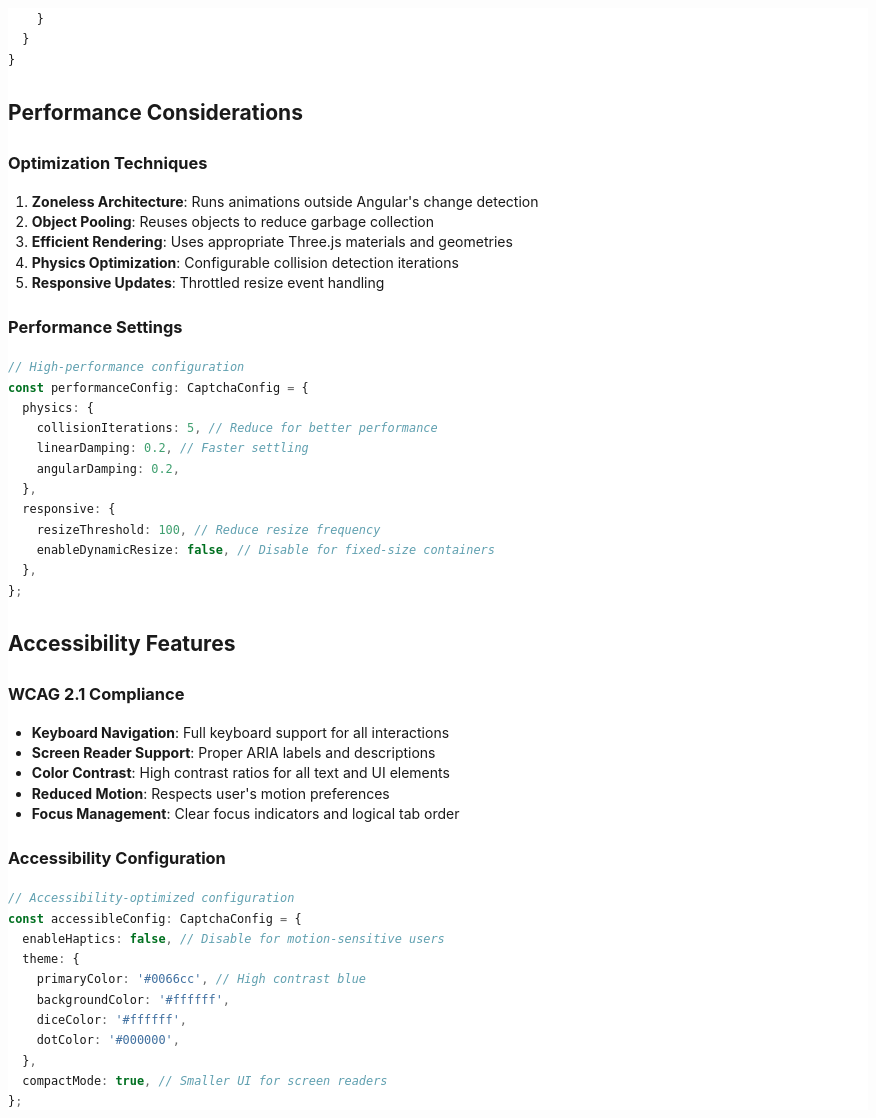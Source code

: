 ```scss
    }
  }
}
```

## Performance Considerations

### Optimization Techniques

1. **Zoneless Architecture**: Runs animations outside Angular's change detection
2. **Object Pooling**: Reuses objects to reduce garbage collection
3. **Efficient Rendering**: Uses appropriate Three.js materials and geometries
4. **Physics Optimization**: Configurable collision detection iterations
5. **Responsive Updates**: Throttled resize event handling

### Performance Settings

```typescript
// High-performance configuration
const performanceConfig: CaptchaConfig = {
  physics: {
    collisionIterations: 5, // Reduce for better performance
    linearDamping: 0.2, // Faster settling
    angularDamping: 0.2,
  },
  responsive: {
    resizeThreshold: 100, // Reduce resize frequency
    enableDynamicResize: false, // Disable for fixed-size containers
  },
};
```

## Accessibility Features

### WCAG 2.1 Compliance

- **Keyboard Navigation**: Full keyboard support for all interactions
- **Screen Reader Support**: Proper ARIA labels and descriptions
- **Color Contrast**: High contrast ratios for all text and UI elements
- **Reduced Motion**: Respects user's motion preferences
- **Focus Management**: Clear focus indicators and logical tab order

### Accessibility Configuration

```typescript
// Accessibility-optimized configuration
const accessibleConfig: CaptchaConfig = {
  enableHaptics: false, // Disable for motion-sensitive users
  theme: {
    primaryColor: '#0066cc', // High contrast blue
    backgroundColor: '#ffffff',
    diceColor: '#ffffff',
    dotColor: '#000000',
  },
  compactMode: true, // Smaller UI for screen readers
};
```
